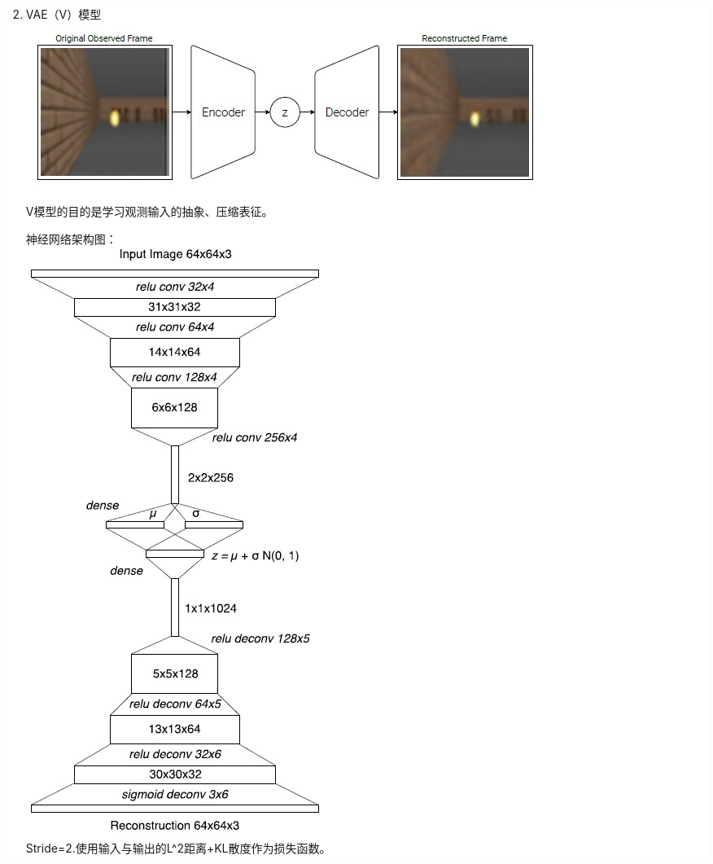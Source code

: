 2.	VAE（V）模型  
    ![VAE](/assets/images/worldmodel/worldmodel2.jpg "VAE2")  
    V模型的目的是学习观测输入的抽象、压缩表征。  
  
    神经网络架构图：  
    ![NN Structure](/assets/images/worldmodel/worldmodel3.jpg "NN Structure")  
    Stride=2.使用输入与输出的L^2距离+KL散度作为损失函数。   